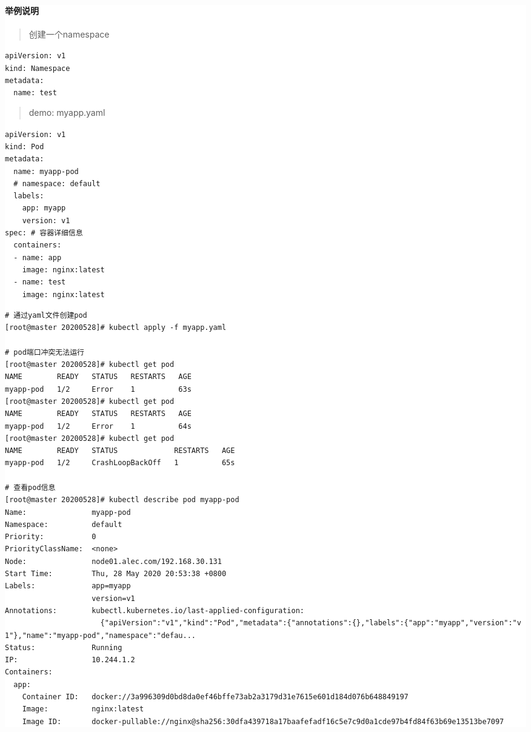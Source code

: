 #### 举例说明

>  创建一个namespace

```
apiVersion: v1
kind: Namespace
metadata:
  name: test
```

> demo: myapp.yaml

```
apiVersion: v1
kind: Pod
metadata: 
  name: myapp-pod
  # namespace: default
  labels:
    app: myapp
    version: v1
spec: # 容器详细信息
  containers: 
  - name: app
    image: nginx:latest
  - name: test
    image: nginx:latest
```

```
# 通过yaml文件创建pod
[root@master 20200528]# kubectl apply -f myapp.yaml

# pod端口冲突无法运行
[root@master 20200528]# kubectl get pod
NAME        READY   STATUS   RESTARTS   AGE
myapp-pod   1/2     Error    1          63s
[root@master 20200528]# kubectl get pod
NAME        READY   STATUS   RESTARTS   AGE
myapp-pod   1/2     Error    1          64s
[root@master 20200528]# kubectl get pod
NAME        READY   STATUS             RESTARTS   AGE
myapp-pod   1/2     CrashLoopBackOff   1          65s

# 查看pod信息
[root@master 20200528]# kubectl describe pod myapp-pod
Name:               myapp-pod
Namespace:          default
Priority:           0
PriorityClassName:  <none>
Node:               node01.alec.com/192.168.30.131
Start Time:         Thu, 28 May 2020 20:53:38 +0800
Labels:             app=myapp
                    version=v1
Annotations:        kubectl.kubernetes.io/last-applied-configuration:
                      {"apiVersion":"v1","kind":"Pod","metadata":{"annotations":{},"labels":{"app":"myapp","version":"v1"},"name":"myapp-pod","namespace":"defau...
Status:             Running
IP:                 10.244.1.2
Containers:
  app:
    Container ID:   docker://3a996309d0bd8da0ef46bffe73ab2a3179d31e7615e601d184d076b648849197
    Image:          nginx:latest
    Image ID:       docker-pullable://nginx@sha256:30dfa439718a17baafefadf16c5e7c9d0a1cde97b4fd84f63b69e13513be7097
```